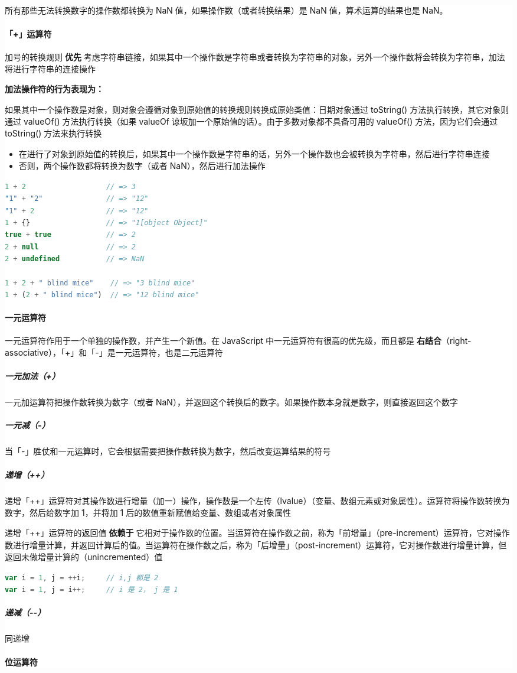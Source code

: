 所有那些无法转换数字的操作数都转换为 NaN 值，如果操作数（或者转换结果）是 NaN 值，算术运算的结果也是 NaN。

#### 「+」运算符

加号的转换规则 __优先__ 考虑字符串链接，如果其中一个操作数是字符串或者转换为字符串的对象，另外一个操作数将会转换为字符串，加法将进行字符串的连接操作

__加法操作符的行为表现为：__

如果其中一个操作数是对象，则对象会遵循对象到原始值的转换规则转换成原始类值：日期对象通过 toString() 方法执行转换，其它对象则通过 valueOf() 方法执行转换（如果 valueOf 谅坂加一个原始值的话）。由于多数对象都不具备可用的 valueOf() 方法，因为它们会通过 toString() 方法来执行转换

* 在进行了对象到原始值的转换后，如果其中一个操作数是字符串的话，另外一个操作数也会被转换为字符串，然后进行字符串连接
* 否则，两个操作数都将转换为数字（或者 NaN），然后进行加法操作

```javascript
1 + 2                   // => 3
"1" + "2"               // => "12"
"1" + 2                 // => "12"
1 + {}                  // => "1[object Object]"
true + true             // => 2
2 + null                // => 2
2 + undefined           // => NaN

1 + 2 + " blind mice"    // => "3 blind mice"
1 + (2 + " blind mice")  // => "12 blind mice"
```

#### 一元运算符

一元运算符作用于一个单独的操作数，并产生一个新值。在 JavaScript 中一元运算符有很高的优先级，而且都是 __右结合__（right-associative），「+」和「-」是一元运算符，也是二元运算符

##### 一元加法（+）

一元加运算符把操作数转换为数字（或者 NaN），并返回这个转换后的数字。如果操作数本身就是数字，则直接返回这个数字

##### 一元减（-）

当「-」胜仗和一元运算时，它会根据需要把操作数转换为数字，然后改变运算结果的符号

##### 递增（++）

递增「++」运算符对其操作数进行增量（加一）操作，操作数是一个左传（lvalue）（变量、数组元素或对象属性）。运算符将操作数转换为数字，然后给数字加 1，并将加 1 后的数值重新赋值给变量、数组或者对象属性

递增「++」运算符的返回值 __依赖于__ 它相对于操作数的位置。当运算符在操作数之前，称为「前增量」（pre-increment）运算符，它对操作数进行增量计算，并返回计算后的值。当运算符在操作数之后，称为「后增量」（post-increment）运算符，它对操作数进行增量计算，但返回未做增量计算的（unincremented）值

```javascript
var i = 1, j = ++i;     // i,j 都是 2
var i = 1, j = i++;     // i 是 2， j 是 1
```

##### 递减（--）

同递增

#### 位运算符
